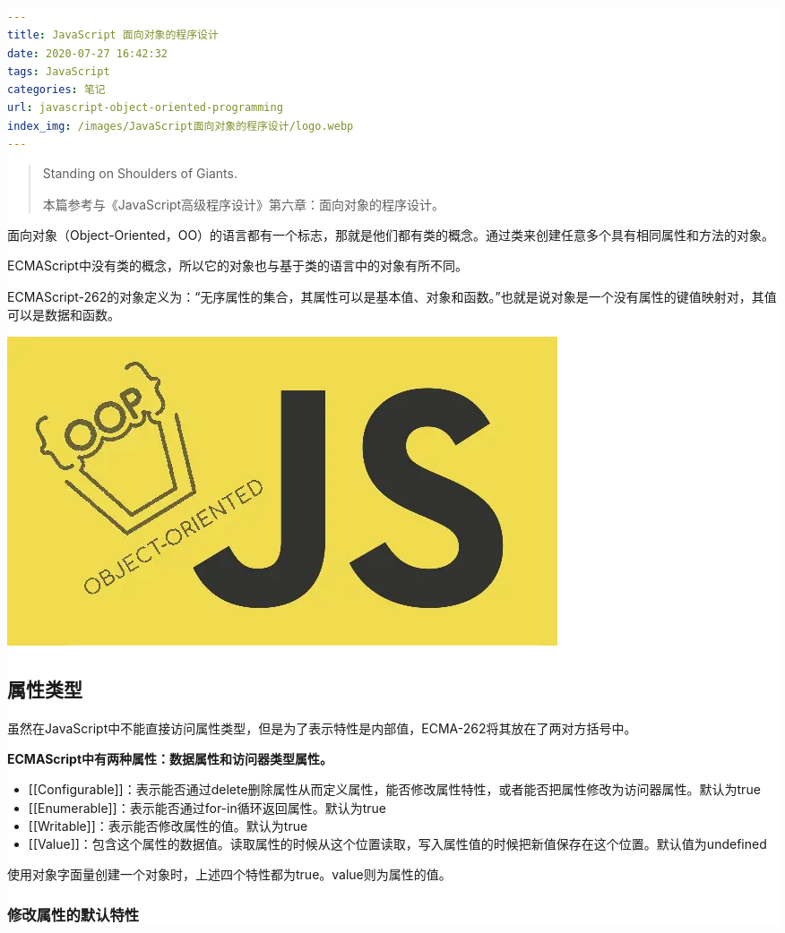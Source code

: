 ```yaml
---
title: JavaScript 面向对象的程序设计
date: 2020-07-27 16:42:32
tags: JavaScript
categories: 笔记
url: javascript-object-oriented-programming
index_img: /images/JavaScript面向对象的程序设计/logo.webp
---
```


> Standing on Shoulders of Giants.
>
> 本篇参考与《JavaScript高级程序设计》第六章：面向对象的程序设计。

面向对象（Object-Oriented，OO）的语言都有一个标志，那就是他们都有类的概念。通过类来创建任意多个具有相同属性和方法的对象。

ECMAScript中没有类的概念，所以它的对象也与基于类的语言中的对象有所不同。

ECMAScript-262的对象定义为：“无序属性的集合，其属性可以是基本值、对象和函数。”也就是说对象是一个没有属性的键值映射对，其值可以是数据和函数。

![logo](../images/JavaScript面向对象的程序设计/logo.webp)

## 属性类型

虽然在JavaScript中不能直接访问属性类型，但是为了表示特性是内部值，ECMA-262将其放在了两对方括号中。

**ECMAScript中有两种属性：数据属性和访问器类型属性。**

* [[Configurable]]：表示能否通过delete删除属性从而定义属性，能否修改属性特性，或者能否把属性修改为访问器属性。默认为true
* [[Enumerable]]：表示能否通过for-in循环返回属性。默认为true
* [[Writable]]：表示能否修改属性的值。默认为true
* [[Value]]：包含这个属性的数据值。读取属性的时候从这个位置读取，写入属性值的时候把新值保存在这个位置。默认值为undefined

使用对象字面量创建一个对象时，上述四个特性都为true。value则为属性的值。

### 修改属性的默认特性
